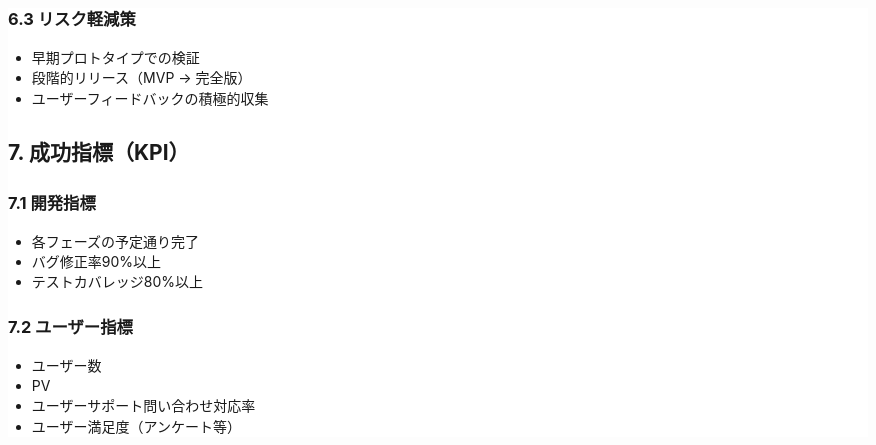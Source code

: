 ### 6.3 リスク軽減策
- 早期プロトタイプでの検証
- 段階的リリース（MVP → 完全版）
- ユーザーフィードバックの積極的収集

## 7. 成功指標（KPI）

### 7.1 開発指標
- 各フェーズの予定通り完了
- バグ修正率90%以上
- テストカバレッジ80%以上

### 7.2 ユーザー指標
- ユーザー数
- PV
- ユーザーサポート問い合わせ対応率
- ユーザー満足度（アンケート等）
